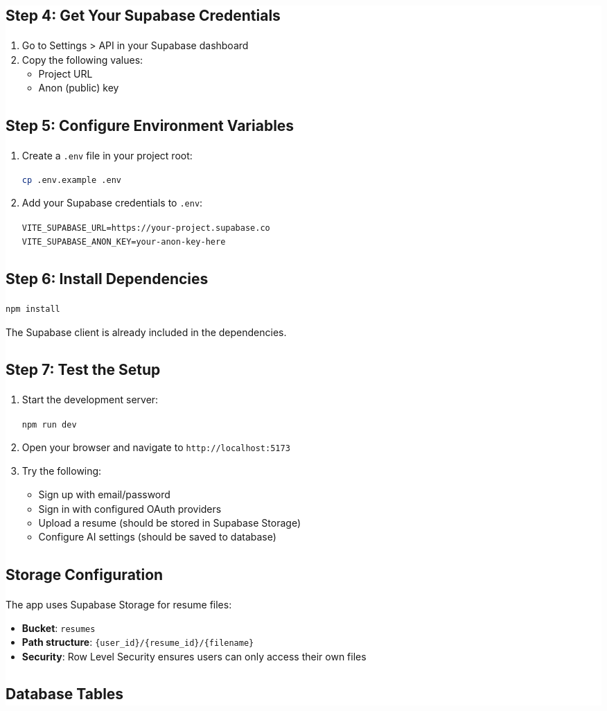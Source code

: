 ## Step 4: Get Your Supabase Credentials

1. Go to Settings > API in your Supabase dashboard
2. Copy the following values:
   - Project URL
   - Anon (public) key

## Step 5: Configure Environment Variables

1. Create a `.env` file in your project root:
   ```bash
   cp .env.example .env
   ```

2. Add your Supabase credentials to `.env`:
   ```env
   VITE_SUPABASE_URL=https://your-project.supabase.co
   VITE_SUPABASE_ANON_KEY=your-anon-key-here
   ```

## Step 6: Install Dependencies

```bash
npm install
```

The Supabase client is already included in the dependencies.

## Step 7: Test the Setup

1. Start the development server:
   ```bash
   npm run dev
   ```

2. Open your browser and navigate to `http://localhost:5173`

3. Try the following:
   - Sign up with email/password
   - Sign in with configured OAuth providers
   - Upload a resume (should be stored in Supabase Storage)
   - Configure AI settings (should be saved to database)

## Storage Configuration

The app uses Supabase Storage for resume files:

- **Bucket**: `resumes`
- **Path structure**: `{user_id}/{resume_id}/{filename}`
- **Security**: Row Level Security ensures users can only access their own files

## Database Tables

